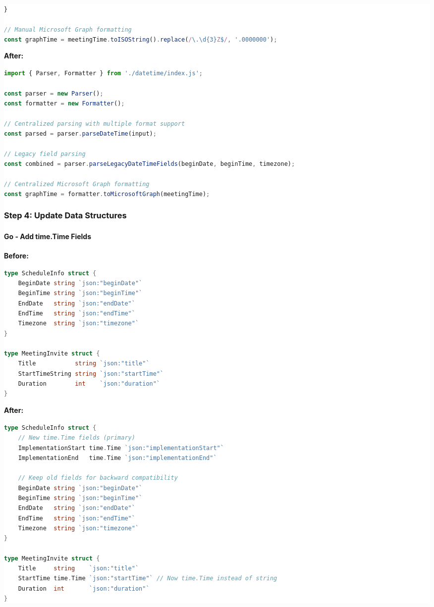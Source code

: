 ```javascript
}

// Manual Microsoft Graph formatting
const graphTime = meetingTime.toISOString().replace(/\.\d{3}Z$/, '.0000000');
```

**After:**
```javascript
import { Parser, Formatter } from './datetime/index.js';

const parser = new Parser();
const formatter = new Formatter();

// Centralized parsing with multiple format support
const parsed = parser.parseDateTime(input);

// Legacy field parsing
const combined = parser.parseLegacyDateTimeFields(beginDate, beginTime, timezone);

// Centralized Microsoft Graph formatting
const graphTime = formatter.toMicrosoftGraph(meetingTime);
```

### Step 4: Update Data Structures

#### Go - Add time.Time Fields

**Before:**
```go
type ScheduleInfo struct {
    BeginDate string `json:"beginDate"`
    BeginTime string `json:"beginTime"`
    EndDate   string `json:"endDate"`
    EndTime   string `json:"endTime"`
    Timezone  string `json:"timezone"`
}

type MeetingInvite struct {
    Title           string `json:"title"`
    StartTimeString string `json:"startTime"`
    Duration        int    `json:"duration"`
}
```

**After:**
```go
type ScheduleInfo struct {
    // New time.Time fields (primary)
    ImplementationStart time.Time `json:"implementationStart"`
    ImplementationEnd   time.Time `json:"implementationEnd"`
    
    // Keep old fields for backward compatibility
    BeginDate string `json:"beginDate"`
    BeginTime string `json:"beginTime"`
    EndDate   string `json:"endDate"`
    EndTime   string `json:"endTime"`
    Timezone  string `json:"timezone"`
}

type MeetingInvite struct {
    Title     string    `json:"title"`
    StartTime time.Time `json:"startTime"` // Now time.Time instead of string
    Duration  int       `json:"duration"`
}

```